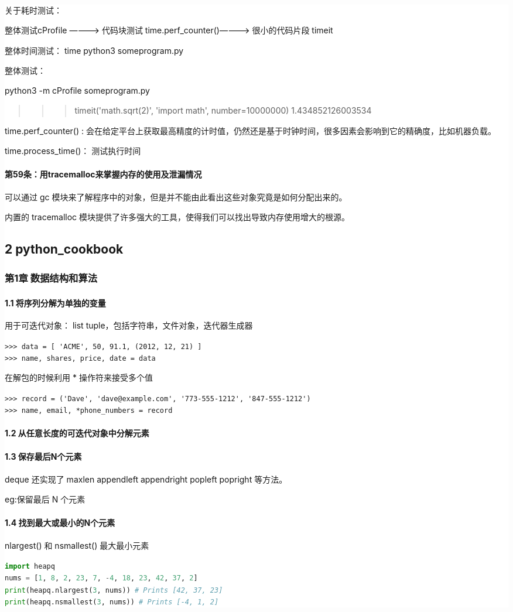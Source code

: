 关于耗时测试：

整体测试cProfile ————> 代码块测试 time.perf_counter()————> 很小的代码片段 timeit 
    
整体时间测试： time python3 someprogram.py

整体测试：

python3 -m cProfile someprogram.py


>>> timeit('math.sqrt(2)', 'import math', number=10000000)
1.434852126003534


time.perf_counter() : 会在给定平台上获取最高精度的计时值，仍然还是基于时钟时间，很多因素会影响到它的精确度，比如机器负载。 

time.process_time()： 测试执行时间 

#### 第59条：用tracemalloc来掌握内存的使用及泄漏情况

可以通过 gc 模块来了解程序中的对象，但是并不能由此看出这些对象究竟是如何分配出来的。

内置的 tracemalloc 模块提供了许多强大的工具，使得我们可以找出导致内存使用增大的根源。



## 2 python_cookbook



### 第1章 数据结构和算法   

#### 1.1 将序列分解为单独的变量 

用于可迭代对象： list tuple，包括字符串，文件对象，迭代器生成器

    >>> data = [ 'ACME', 50, 91.1, (2012, 12, 21) ]
    >>> name, shares, price, date = data

在解包的时候利用 * 操作符来接受多个值

    >>> record = ('Dave', 'dave@example.com', '773-555-1212', '847-555-1212')
    >>> name, email, *phone_numbers = record


#### 1.2 从任意长度的可迭代对象中分解元素 

#### 1.3 保存最后N个元素 

deque 还实现了 maxlen  appendleft appendright popleft popright 等方法。

eg:保留最后 N 个元素 

#### 1.4 找到最大或最小的N个元素 

nlargest() 和 nsmallest() 最大最小元素

```python
import heapq
nums = [1, 8, 2, 23, 7, -4, 18, 23, 42, 37, 2]
print(heapq.nlargest(3, nums)) # Prints [42, 37, 23]
print(heapq.nsmallest(3, nums)) # Prints [-4, 1, 2]
```
	